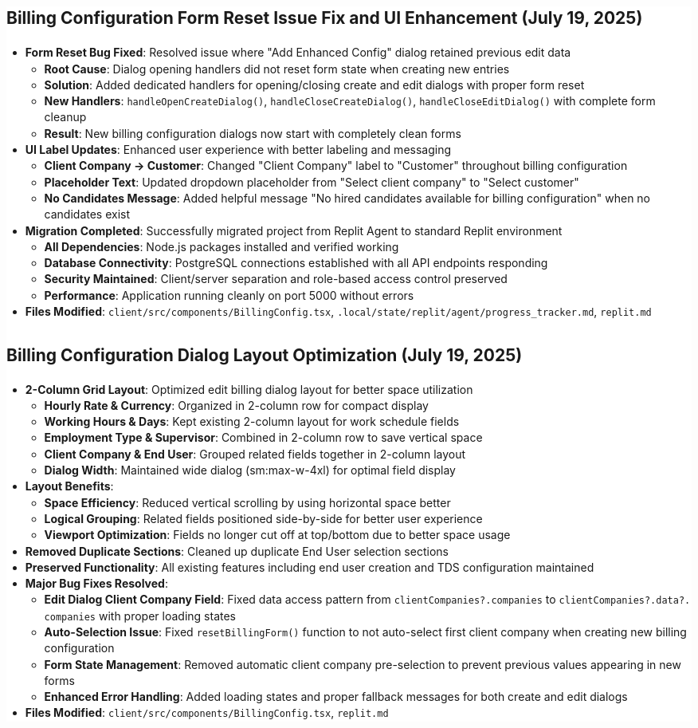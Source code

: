 ## Billing Configuration Form Reset Issue Fix and UI Enhancement (July 19, 2025)
- **Form Reset Bug Fixed**: Resolved issue where "Add Enhanced Config" dialog retained previous edit data
  - **Root Cause**: Dialog opening handlers did not reset form state when creating new entries
  - **Solution**: Added dedicated handlers for opening/closing create and edit dialogs with proper form reset
  - **New Handlers**: `handleOpenCreateDialog()`, `handleCloseCreateDialog()`, `handleCloseEditDialog()` with complete form cleanup
  - **Result**: New billing configuration dialogs now start with completely clean forms
- **UI Label Updates**: Enhanced user experience with better labeling and messaging
  - **Client Company → Customer**: Changed "Client Company" label to "Customer" throughout billing configuration
  - **Placeholder Text**: Updated dropdown placeholder from "Select client company" to "Select customer"
  - **No Candidates Message**: Added helpful message "No hired candidates available for billing configuration" when no candidates exist
- **Migration Completed**: Successfully migrated project from Replit Agent to standard Replit environment
  - **All Dependencies**: Node.js packages installed and verified working
  - **Database Connectivity**: PostgreSQL connections established with all API endpoints responding
  - **Security Maintained**: Client/server separation and role-based access control preserved
  - **Performance**: Application running cleanly on port 5000 without errors
- **Files Modified**: `client/src/components/BillingConfig.tsx`, `.local/state/replit/agent/progress_tracker.md`, `replit.md`

## Billing Configuration Dialog Layout Optimization (July 19, 2025)
- **2-Column Grid Layout**: Optimized edit billing dialog layout for better space utilization
  - **Hourly Rate & Currency**: Organized in 2-column row for compact display
  - **Working Hours & Days**: Kept existing 2-column layout for work schedule fields
  - **Employment Type & Supervisor**: Combined in 2-column row to save vertical space
  - **Client Company & End User**: Grouped related fields together in 2-column layout
  - **Dialog Width**: Maintained wide dialog (sm:max-w-4xl) for optimal field display
- **Layout Benefits**: 
  - **Space Efficiency**: Reduced vertical scrolling by using horizontal space better
  - **Logical Grouping**: Related fields positioned side-by-side for better user experience
  - **Viewport Optimization**: Fields no longer cut off at top/bottom due to better space usage
- **Removed Duplicate Sections**: Cleaned up duplicate End User selection sections
- **Preserved Functionality**: All existing features including end user creation and TDS configuration maintained
- **Major Bug Fixes Resolved**:
  - **Edit Dialog Client Company Field**: Fixed data access pattern from `clientCompanies?.companies` to `clientCompanies?.data?.companies` with proper loading states
  - **Auto-Selection Issue**: Fixed `resetBillingForm()` function to not auto-select first client company when creating new billing configuration
  - **Form State Management**: Removed automatic client company pre-selection to prevent previous values appearing in new forms
  - **Enhanced Error Handling**: Added loading states and proper fallback messages for both create and edit dialogs
- **Files Modified**: `client/src/components/BillingConfig.tsx`, `replit.md`
